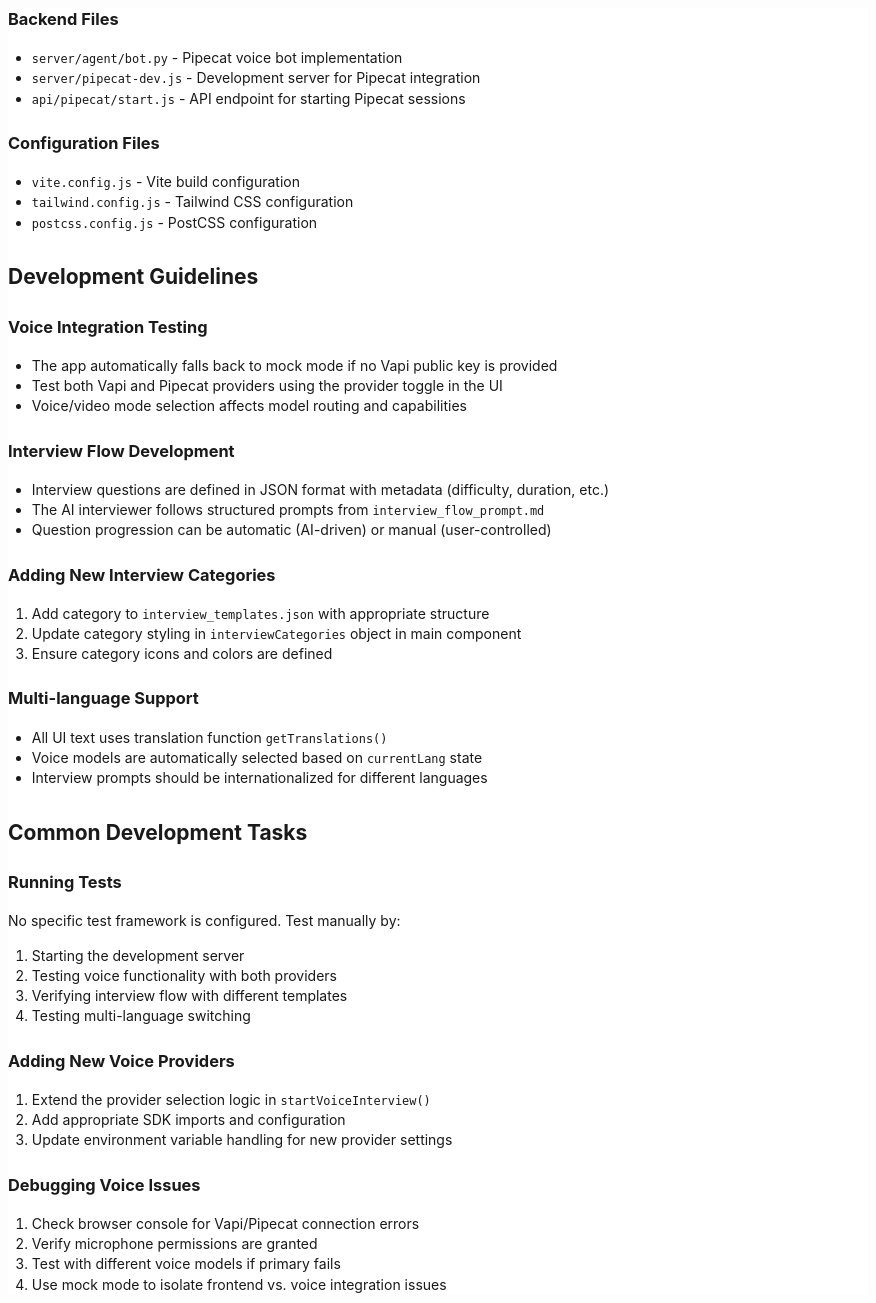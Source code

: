 ### Backend Files
- `server/agent/bot.py` - Pipecat voice bot implementation
- `server/pipecat-dev.js` - Development server for Pipecat integration
- `api/pipecat/start.js` - API endpoint for starting Pipecat sessions

### Configuration Files
- `vite.config.js` - Vite build configuration
- `tailwind.config.js` - Tailwind CSS configuration
- `postcss.config.js` - PostCSS configuration

## Development Guidelines

### Voice Integration Testing
- The app automatically falls back to mock mode if no Vapi public key is provided
- Test both Vapi and Pipecat providers using the provider toggle in the UI
- Voice/video mode selection affects model routing and capabilities

### Interview Flow Development
- Interview questions are defined in JSON format with metadata (difficulty, duration, etc.)
- The AI interviewer follows structured prompts from `interview_flow_prompt.md`
- Question progression can be automatic (AI-driven) or manual (user-controlled)

### Adding New Interview Categories
1. Add category to `interview_templates.json` with appropriate structure
2. Update category styling in `interviewCategories` object in main component
3. Ensure category icons and colors are defined

### Multi-language Support
- All UI text uses translation function `getTranslations()`
- Voice models are automatically selected based on `currentLang` state
- Interview prompts should be internationalized for different languages

## Common Development Tasks

### Running Tests
No specific test framework is configured. Test manually by:
1. Starting the development server
2. Testing voice functionality with both providers
3. Verifying interview flow with different templates
4. Testing multi-language switching

### Adding New Voice Providers
1. Extend the provider selection logic in `startVoiceInterview()`
2. Add appropriate SDK imports and configuration
3. Update environment variable handling for new provider settings

### Debugging Voice Issues
1. Check browser console for Vapi/Pipecat connection errors
2. Verify microphone permissions are granted
3. Test with different voice models if primary fails
4. Use mock mode to isolate frontend vs. voice integration issues